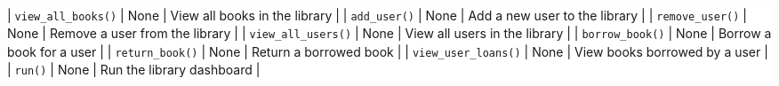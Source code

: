 | `view_all_books()`         | None                     | View all books in the library             |
| `add_user()`               | None                     | Add a new user to the library             |
| `remove_user()`            | None                     | Remove a user from the library            |
| `view_all_users()`         | None                     | View all users in the library             |
| `borrow_book()`            | None                     | Borrow a book for a user                  |
| `return_book()`            | None                     | Return a borrowed book                    |
| `view_user_loans()`        | None                     | View books borrowed by a user             |
| `run()`                    | None                     | Run the library dashboard                 |



